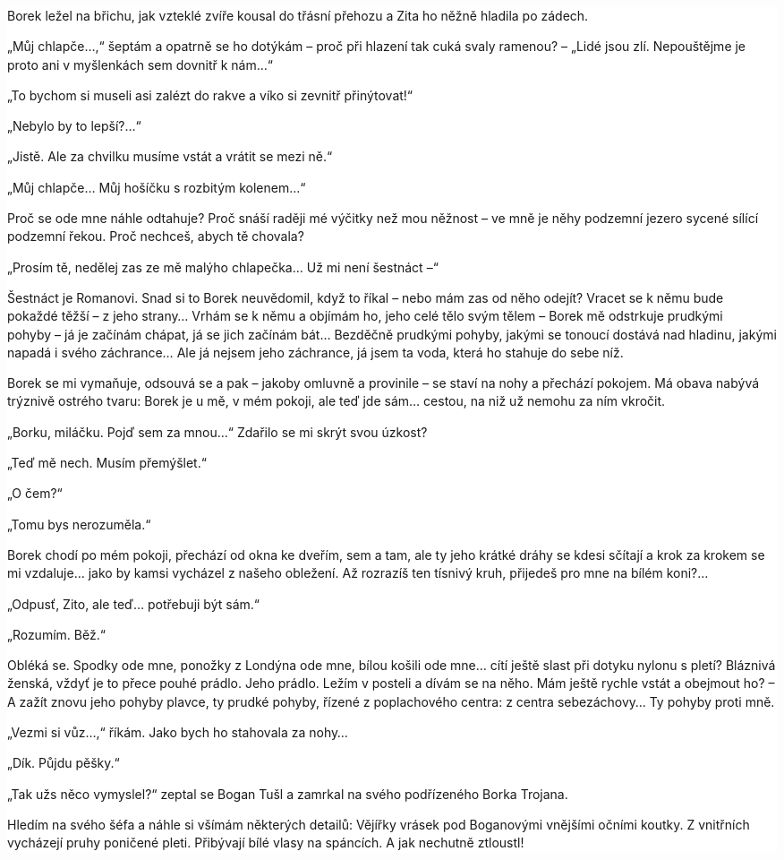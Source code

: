   

Borek ležel na břichu, jak vzteklé zvíře kousal do třásní přehozu a Zita ho něžně hladila po zádech.

„Můj chlapče…,“ šeptám a opatrně se ho dotýkám – proč při hlazení tak cuká svaly ramenou? – „Lidé jsou zlí. Nepouštějme je proto ani v myšlenkách sem dovnitř k nám…“

„To bychom si museli asi zalézt do rakve a víko si zevnitř přinýtovat!“

„Nebylo by to lepší?…“

„Jistě. Ale za chvilku musíme vstát a vrátit se mezi ně.“

„Můj chlapče… Můj hošíčku s rozbitým kolenem…“

Proč se ode mne náhle odtahuje? Proč snáší raději mé výčitky než mou něžnost – ve mně je něhy podzemní jezero sycené sílící podzemní řekou. Proč nechceš, abych tě chovala?

„Prosím tě, nedělej zas ze mě malýho chlapečka… Už mi není šestnáct –“

Šestnáct je Romanovi. Snad si to Borek neuvědomil, když to říkal – nebo mám zas od něho odejít? Vracet se k němu bude pokaždé těžší – z jeho strany… Vrhám se k němu a objímám ho, jeho celé tělo svým tělem – Borek mě odstrkuje prudkými pohyby – já je začínám chápat, já se jich začínám bát… Bezděčně prudkými pohyby, jakými se tonoucí dostává nad hladinu, jakými napadá i svého záchrance… Ale já nejsem jeho záchrance, já jsem ta voda, která ho stahuje do sebe níž.

Borek se mi vymaňuje, odsouvá se a pak – jakoby omluvně a provinile – se staví na nohy a přechází pokojem. Má obava nabývá trýznivě ostrého tvaru: Borek je u mě, v mém pokoji, ale teď jde sám… cestou, na niž už nemohu za ním vkročit.

„Borku, miláčku. Pojď sem za mnou…“ Zdařilo se mi skrýt svou úzkost?

„Teď mě nech. Musím přemýšlet.“

„O čem?“

„Tomu bys nerozuměla.“

Borek chodí po mém pokoji, přechází od okna ke dveřím, sem a tam, ale ty jeho krátké dráhy se kdesi sčítají a krok za krokem se mi vzdaluje… jako by kamsi vycházel z našeho obležení. Až rozrazíš ten tísnivý kruh, přijedeš pro mne na bílém koni?…

„Odpusť, Zito, ale teď… potřebuji být sám.“

„Rozumím. Běž.“

Obléká se. Spodky ode mne, ponožky z Londýna ode mne, bílou košili ode mne… cítí ještě slast při dotyku nylonu s pletí? Bláznivá ženská, vždyť je to přece pouhé prádlo. Jeho prádlo. Ležím v posteli a dívám se na něho. Mám ještě rychle vstát a obejmout ho? – A zažít znovu jeho pohyby plavce, ty prudké pohyby, řízené z poplachového centra: z centra sebezáchovy… Ty pohyby proti mně.

„Vezmi si vůz…,“ říkám. Jako bych ho stahovala za nohy…

„Dík. Půjdu pěšky.“

  

„Tak užs něco vymyslel?“ zeptal se Bogan Tušl a zamrkal na svého podřízeného Borka Trojana.

Hledím na svého šéfa a náhle si všímám některých detailů: Vějířky vrásek pod Boganovými vnějšími očními koutky. Z vnitřních vycházejí pruhy poničené pleti. Přibývají bílé vlasy na spáncích. A jak nechutně ztloustl!
